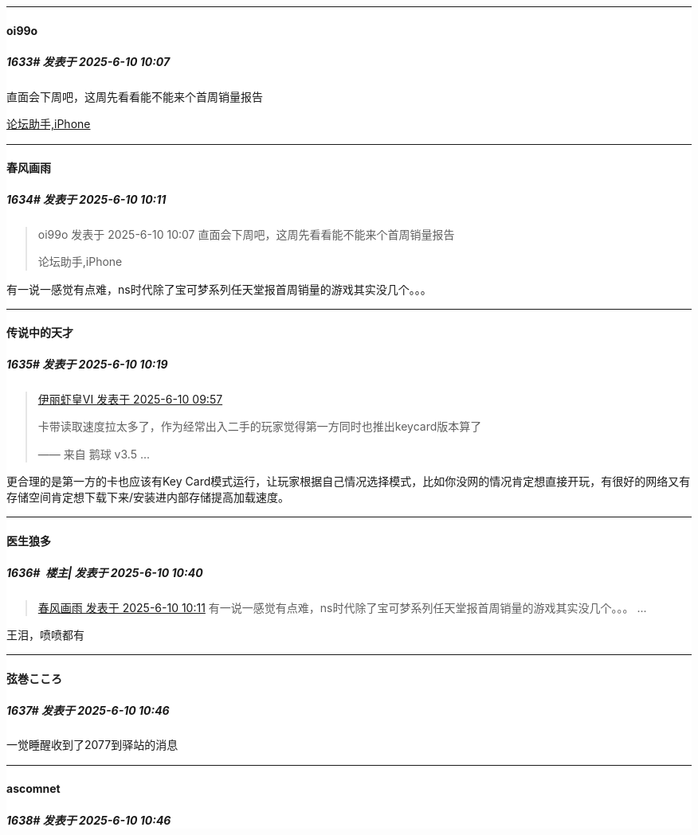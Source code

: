 *****

####  oi99o  
##### 1633#       发表于 2025-6-10 10:07

直面会下周吧，这周先看看能不能来个首周销量报告

[论坛助手,iPhone](https://stage1st.com/2b//forum.php?mod=viewthread&amp;tid=2029836)


*****

####  春风画雨  
##### 1634#       发表于 2025-6-10 10:11

<blockquote>oi99o 发表于 2025-6-10 10:07
直面会下周吧，这周先看看能不能来个首周销量报告

论坛助手,iPhone</blockquote>
有一说一感觉有点难，ns时代除了宝可梦系列任天堂报首周销量的游戏其实没几个。。。


*****

####  传说中的天才  
##### 1635#       发表于 2025-6-10 10:19

<blockquote><a href="httphttps://stage1st.com/2b/forum.php?mod=redirect&amp;goto=findpost&amp;pid=67911599&amp;ptid=2252754" target="_blank">伊丽虾皇VI 发表于 2025-6-10 09:57</a>

卡带读取速度拉太多了，作为经常出入二手的玩家觉得第一方同时也推出keycard版本算了

—— 来自 鹅球 v3.5 ...</blockquote>
更合理的是第一方的卡也应该有Key Card模式运行，让玩家根据自己情况选择模式，比如你没网的情况肯定想直接开玩，有很好的网络又有存储空间肯定想下载下来/安装进内部存储提高加载速度。


*****

####  医生狼多  
##### 1636#         楼主| 发表于 2025-6-10 10:40

<blockquote><a href="httphttps://stage1st.com/2b/forum.php?mod=redirect&amp;goto=findpost&amp;pid=67911690&amp;ptid=2252754" target="_blank">春风画雨 发表于 2025-6-10 10:11</a>
有一说一感觉有点难，ns时代除了宝可梦系列任天堂报首周销量的游戏其实没几个。。。 ...</blockquote>
王泪，喷喷都有


*****

####  弦巻こころ  
##### 1637#       发表于 2025-6-10 10:46

一觉睡醒收到了2077到驿站的消息

*****

####  ascomnet  
##### 1638#       发表于 2025-6-10 10:46
